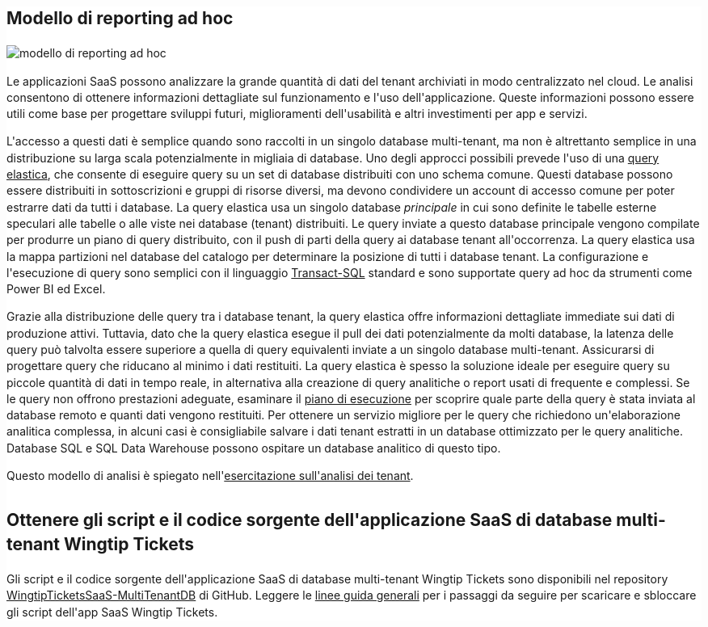 
## <a name="ad-hoc-reporting-pattern"></a>Modello di reporting ad hoc

![modello di reporting ad hoc](media/saas-multitenantdb-adhoc-reporting/adhocreportingpattern_shardedmultitenantDB.png)

Le applicazioni SaaS possono analizzare la grande quantità di dati del tenant archiviati in modo centralizzato nel cloud. Le analisi consentono di ottenere informazioni dettagliate sul funzionamento e l'uso dell'applicazione. Queste informazioni possono essere utili come base per progettare sviluppi futuri, miglioramenti dell'usabilità e altri investimenti per app e servizi.

L'accesso a questi dati è semplice quando sono raccolti in un singolo database multi-tenant, ma non è altrettanto semplice in una distribuzione su larga scala potenzialmente in migliaia di database. Uno degli approcci possibili prevede l'uso di una [query elastica](sql-database-elastic-query-overview.md), che consente di eseguire query su un set di database distribuiti con uno schema comune. Questi database possono essere distribuiti in sottoscrizioni e gruppi di risorse diversi, ma devono condividere un account di accesso comune per poter estrarre dati da tutti i database. La query elastica usa un singolo database *principale* in cui sono definite le tabelle esterne speculari alle tabelle o alle viste nei database (tenant) distribuiti. Le query inviate a questo database principale vengono compilate per produrre un piano di query distribuito, con il push di parti della query ai database tenant all'occorrenza. La query elastica usa la mappa partizioni nel database del catalogo per determinare la posizione di tutti i database tenant. La configurazione e l'esecuzione di query sono semplici con il linguaggio [Transact-SQL](https://docs.microsoft.com/sql/t-sql/language-reference) standard e sono supportate query ad hoc da strumenti come Power BI ed Excel.

Grazie alla distribuzione delle query tra i database tenant, la query elastica offre informazioni dettagliate immediate sui dati di produzione attivi. Tuttavia, dato che la query elastica esegue il pull dei dati potenzialmente da molti database, la latenza delle query può talvolta essere superiore a quella di query equivalenti inviate a un singolo database multi-tenant. Assicurarsi di progettare query che riducano al minimo i dati restituiti. La query elastica è spesso la soluzione ideale per eseguire query su piccole quantità di dati in tempo reale, in alternativa alla creazione di query analitiche o report usati di frequente e complessi. Se le query non offrono prestazioni adeguate, esaminare il [piano di esecuzione](https://docs.microsoft.com/sql/relational-databases/performance/display-an-actual-execution-plan) per scoprire quale parte della query è stata inviata al database remoto e quanti dati vengono restituiti. Per ottenere un servizio migliore per le query che richiedono un'elaborazione analitica complessa, in alcuni casi è consigliabile salvare i dati tenant estratti in un database ottimizzato per le query analitiche. Database SQL e SQL Data Warehouse possono ospitare un database analitico di questo tipo.

Questo modello di analisi è spiegato nell'[esercitazione sull'analisi dei tenant](saas-multitenantdb-tenant-analytics.md).

## <a name="get-the-wingtip-tickets-saas-multi-tenant-database-application-source-code-and-scripts"></a>Ottenere gli script e il codice sorgente dell'applicazione SaaS di database multi-tenant Wingtip Tickets

Gli script e il codice sorgente dell'applicazione SaaS di database multi-tenant Wingtip Tickets sono disponibili nel repository [WingtipTicketsSaaS-MultiTenantDB](https://github.com/microsoft/WingtipTicketsSaaS-MultiTenantDB) di GitHub. Leggere le [linee guida generali](saas-tenancy-wingtip-app-guidance-tips.md) per i passaggi da seguire per scaricare e sbloccare gli script dell'app SaaS Wingtip Tickets.
